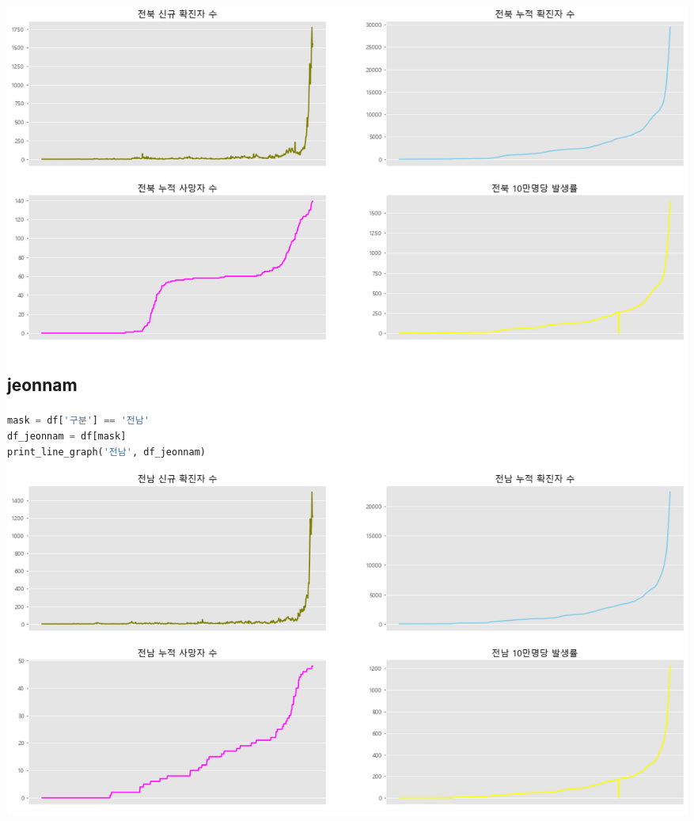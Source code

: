 ![png](output_42_0.png)
    


## jeonnam


```python
mask = df['구분'] == '전남'
df_jeonnam = df[mask]
print_line_graph('전남', df_jeonnam)
```


    
![png](output_44_0.png)
    